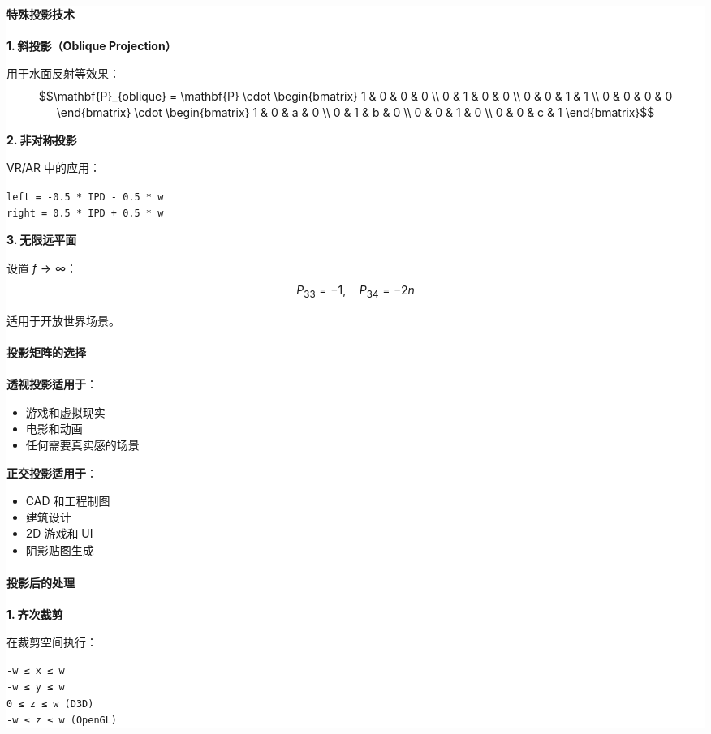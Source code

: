 #### 特殊投影技术

**1. 斜投影（Oblique Projection）**

用于水面反射等效果：
$$\mathbf{P}_{oblique} = \mathbf{P} \cdot \begin{bmatrix}
1 & 0 & 0 & 0 \\
0 & 1 & 0 & 0 \\
0 & 0 & 1 & 1 \\
0 & 0 & 0 & 0
\end{bmatrix} \cdot \begin{bmatrix}
1 & 0 & a & 0 \\
0 & 1 & b & 0 \\
0 & 0 & 1 & 0 \\
0 & 0 & c & 1
\end{bmatrix}$$

**2. 非对称投影**

VR/AR 中的应用：
```
left = -0.5 * IPD - 0.5 * w
right = 0.5 * IPD + 0.5 * w
```

**3. 无限远平面**

设置 $f \to \infty$：
$$P_{33} = -1, \quad P_{34} = -2n$$

适用于开放世界场景。

#### 投影矩阵的选择

**透视投影适用于**：
- 游戏和虚拟现实
- 电影和动画
- 任何需要真实感的场景

**正交投影适用于**：
- CAD 和工程制图
- 建筑设计
- 2D 游戏和 UI
- 阴影贴图生成

#### 投影后的处理

**1. 齐次裁剪**

在裁剪空间执行：
```
-w ≤ x ≤ w
-w ≤ y ≤ w
0 ≤ z ≤ w (D3D)
-w ≤ z ≤ w (OpenGL)
```

